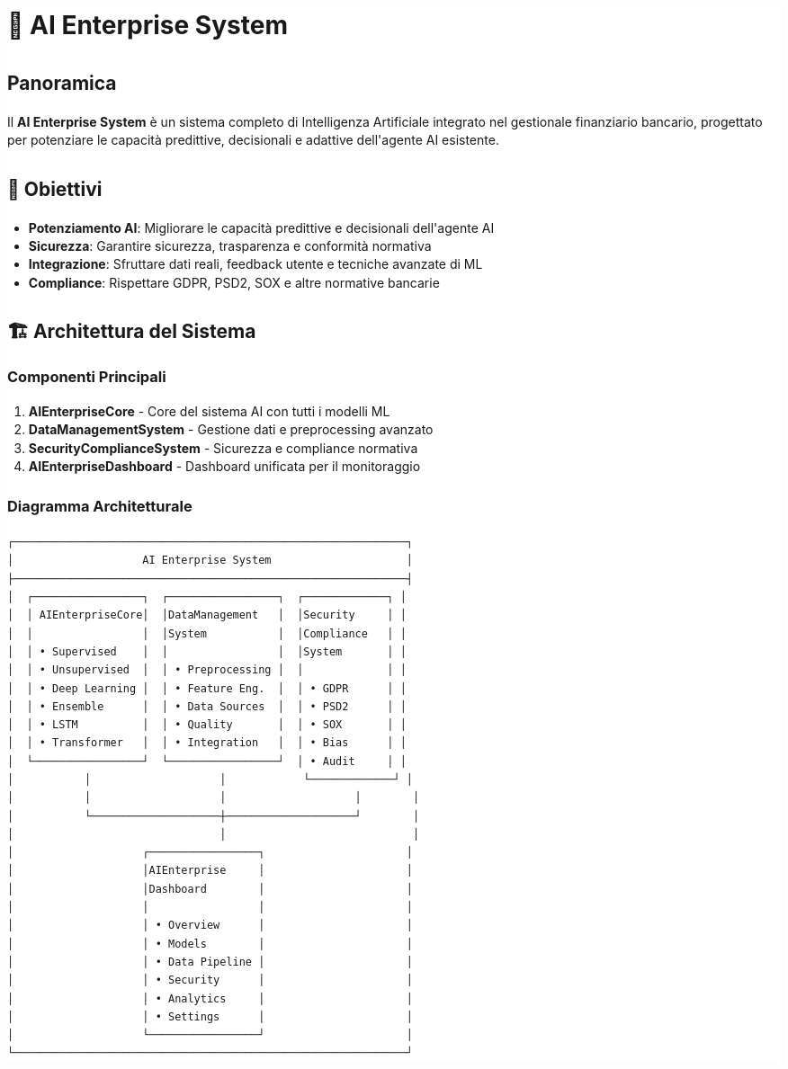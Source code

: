 # 🚀 AI Enterprise System

## Panoramica

Il **AI Enterprise System** è un sistema completo di Intelligenza Artificiale integrato nel gestionale finanziario bancario, progettato per potenziare le capacità predittive, decisionali e adattive dell'agente AI esistente.

## 🎯 Obiettivi

- **Potenziamento AI**: Migliorare le capacità predittive e decisionali dell'agente AI
- **Sicurezza**: Garantire sicurezza, trasparenza e conformità normativa
- **Integrazione**: Sfruttare dati reali, feedback utente e tecniche avanzate di ML
- **Compliance**: Rispettare GDPR, PSD2, SOX e altre normative bancarie

## 🏗️ Architettura del Sistema

### Componenti Principali

1. **AIEnterpriseCore** - Core del sistema AI con tutti i modelli ML
2. **DataManagementSystem** - Gestione dati e preprocessing avanzato
3. **SecurityComplianceSystem** - Sicurezza e compliance normativa
4. **AIEnterpriseDashboard** - Dashboard unificata per il monitoraggio

### Diagramma Architetturale

```
┌─────────────────────────────────────────────────────────────┐
│                    AI Enterprise System                     │
├─────────────────────────────────────────────────────────────┤
│  ┌─────────────────┐  ┌─────────────────┐  ┌─────────────┐ │
│  │ AIEnterpriseCore│  │DataManagement   │  │Security     │ │
│  │                 │  │System           │  │Compliance   │ │
│  │ • Supervised    │  │                 │  │System       │ │
│  │ • Unsupervised  │  │ • Preprocessing │  │             │ │
│  │ • Deep Learning │  │ • Feature Eng.  │  │ • GDPR      │ │
│  │ • Ensemble      │  │ • Data Sources  │  │ • PSD2      │ │
│  │ • LSTM          │  │ • Quality       │  │ • SOX       │ │
│  │ • Transformer   │  │ • Integration   │  │ • Bias      │ │
│  └─────────────────┘  └─────────────────┘  │ • Audit     │ │
│           │                    │            └─────────────┘ │
│           │                    │                    │        │
│           └────────────────────┼────────────────────┘        │
│                                │                             │
│                    ┌─────────────────┐                      │
│                    │AIEnterprise     │                      │
│                    │Dashboard        │                      │
│                    │                 │                      │
│                    │ • Overview      │                      │
│                    │ • Models        │                      │
│                    │ • Data Pipeline │                      │
│                    │ • Security      │                      │
│                    │ • Analytics     │                      │
│                    │ • Settings      │                      │
│                    └─────────────────┘                      │
└─────────────────────────────────────────────────────────────┘
```
